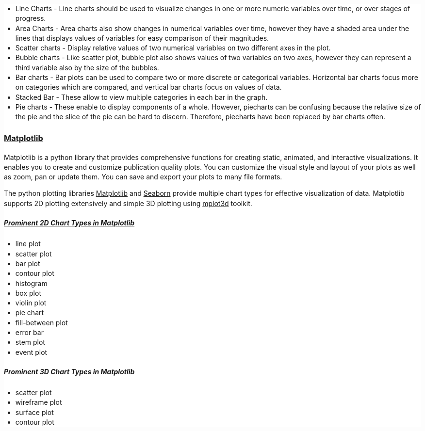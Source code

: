 - Line Charts - Line charts should be used to visualize changes in one or more numeric variables over time, or over stages of progress. 
- Area Charts - Area charts also show changes in numerical variables over time, however they have a shaded area under the lines that displays values of variables for easy comparison of their magnitudes. 
- Scatter charts - Display relative values of two numerical variables on two different axes in the plot. 
- Bubble charts - Like scatter plot, bubble plot also shows values of two variables on two axes, however they can represent a third variable also by the size of the bubbles. 
- Bar charts - Bar plots can be used to compare two or more discrete or categorical variables. Horizontal bar charts focus more on categories which are compared, and vertical bar charts focus on values of data.
- Stacked Bar - These allow to view multiple categories in each bar in the graph. 
- Pie charts - These enable to display components of a whole. However, piecharts can be confusing because the relative size of the pie and the slice of the pie can be hard to discern. Therefore, piecharts have been replaced by bar charts often.  

### [Matplotlib](https://matplotlib.org/)

Matplotlib is a python library that provides comprehensive functions for creating static, animated, and interactive visualizations. It enables you to create and customize publication quality plots. You can customize the visual style and layout of your plots as well as zoom, pan or update them. You can save and export your plots to many file formats. 


The python plotting libraries [Matplotlib](https://matplotlib.org/stable/plot_types/index.html) and [Seaborn](https://seaborn.pydata.org/examples/index.html) provide multiple chart types for effective visualization of data. 
Matplotlib supports 2D plotting extensively and simple 3D plotting using [mplot3d](https://matplotlib.org/stable/api/toolkits/mplot3d.html?highlight=mplot3d) toolkit. 

##### [Prominent 2D Chart Types in Matplotlib](https://matplotlib.org/stable/plot_types/index.html)

- line plot
- scatter plot
- bar plot
- contour plot
- histogram
- box plot
- violin plot
- pie chart
- fill-between plot
- error bar
- stem plot
- event plot

##### [Prominent 3D Chart Types in Matplotlib](https://matplotlib.org/2.0.2/mpl_toolkits/mplot3d/tutorial.html)

- scatter plot
- wireframe plot
- surface plot
- contour plot
